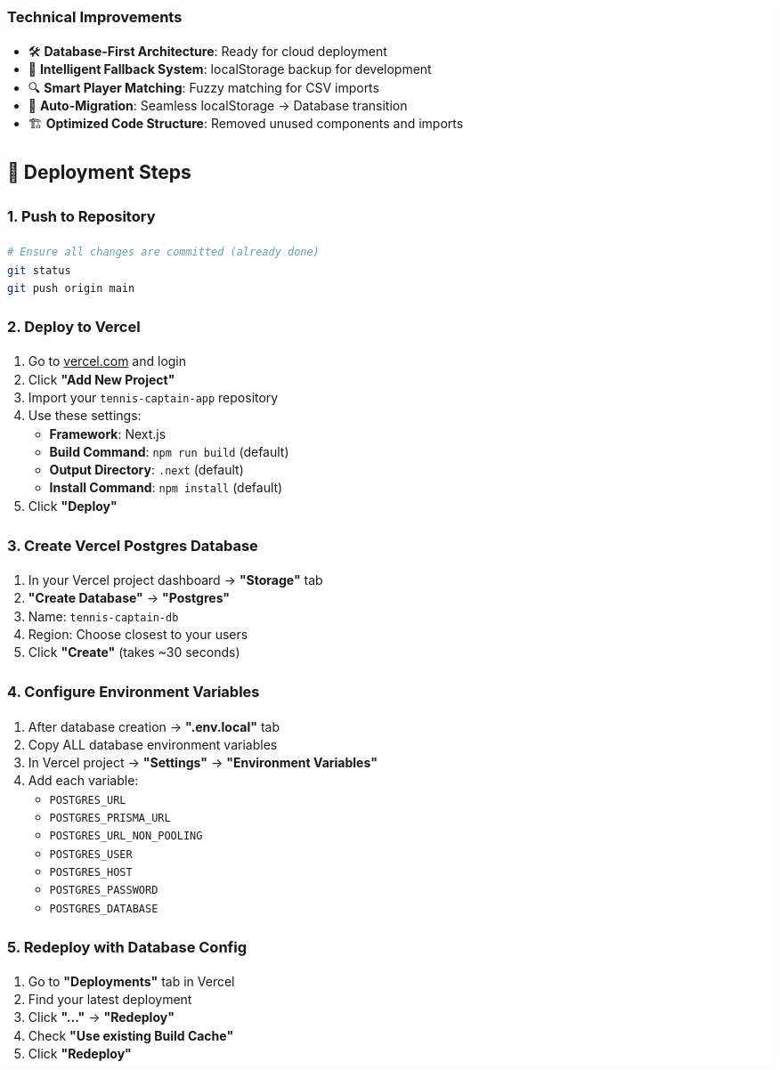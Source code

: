 ### **Technical Improvements**
- 🛠 **Database-First Architecture**: Ready for cloud deployment
- 📁 **Intelligent Fallback System**: localStorage backup for development
- 🔍 **Smart Player Matching**: Fuzzy matching for CSV imports
- 💾 **Auto-Migration**: Seamless localStorage → Database transition
- 🏗 **Optimized Code Structure**: Removed unused components and imports

## 🚀 Deployment Steps

### **1. Push to Repository**
```bash
# Ensure all changes are committed (already done)
git status
git push origin main
```

### **2. Deploy to Vercel**
1. Go to [vercel.com](https://vercel.com) and login
2. Click **"Add New Project"**
3. Import your `tennis-captain-app` repository
4. Use these settings:
   - **Framework**: Next.js
   - **Build Command**: `npm run build` (default)
   - **Output Directory**: `.next` (default)
   - **Install Command**: `npm install` (default)
5. Click **"Deploy"**

### **3. Create Vercel Postgres Database**
1. In your Vercel project dashboard → **"Storage"** tab
2. **"Create Database"** → **"Postgres"**
3. Name: `tennis-captain-db`
4. Region: Choose closest to your users
5. Click **"Create"** (takes ~30 seconds)

### **4. Configure Environment Variables**
1. After database creation → **".env.local"** tab
2. Copy ALL database environment variables
3. In Vercel project → **"Settings"** → **"Environment Variables"**
4. Add each variable:
   - `POSTGRES_URL`
   - `POSTGRES_PRISMA_URL`
   - `POSTGRES_URL_NON_POOLING`
   - `POSTGRES_USER`
   - `POSTGRES_HOST` 
   - `POSTGRES_PASSWORD`
   - `POSTGRES_DATABASE`

### **5. Redeploy with Database Config**
1. Go to **"Deployments"** tab in Vercel
2. Find your latest deployment
3. Click **"..."** → **"Redeploy"**
4. Check **"Use existing Build Cache"**
5. Click **"Redeploy"**
